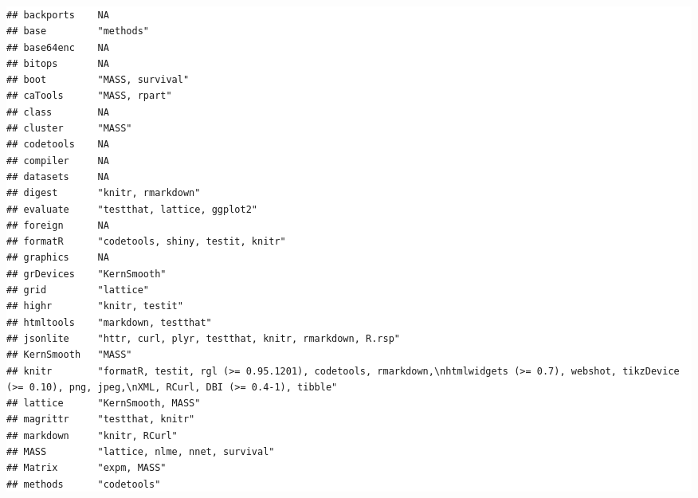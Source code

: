     ## backports    NA                                                                                                                                                               
    ## base         "methods"                                                                                                                                                        
    ## base64enc    NA                                                                                                                                                               
    ## bitops       NA                                                                                                                                                               
    ## boot         "MASS, survival"                                                                                                                                                 
    ## caTools      "MASS, rpart"                                                                                                                                                    
    ## class        NA                                                                                                                                                               
    ## cluster      "MASS"                                                                                                                                                           
    ## codetools    NA                                                                                                                                                               
    ## compiler     NA                                                                                                                                                               
    ## datasets     NA                                                                                                                                                               
    ## digest       "knitr, rmarkdown"                                                                                                                                               
    ## evaluate     "testthat, lattice, ggplot2"                                                                                                                                     
    ## foreign      NA                                                                                                                                                               
    ## formatR      "codetools, shiny, testit, knitr"                                                                                                                                
    ## graphics     NA                                                                                                                                                               
    ## grDevices    "KernSmooth"                                                                                                                                                     
    ## grid         "lattice"                                                                                                                                                        
    ## highr        "knitr, testit"                                                                                                                                                  
    ## htmltools    "markdown, testthat"                                                                                                                                             
    ## jsonlite     "httr, curl, plyr, testthat, knitr, rmarkdown, R.rsp"                                                                                                            
    ## KernSmooth   "MASS"                                                                                                                                                           
    ## knitr        "formatR, testit, rgl (>= 0.95.1201), codetools, rmarkdown,\nhtmlwidgets (>= 0.7), webshot, tikzDevice (>= 0.10), png, jpeg,\nXML, RCurl, DBI (>= 0.4-1), tibble"
    ## lattice      "KernSmooth, MASS"                                                                                                                                               
    ## magrittr     "testthat, knitr"                                                                                                                                                
    ## markdown     "knitr, RCurl"                                                                                                                                                   
    ## MASS         "lattice, nlme, nnet, survival"                                                                                                                                  
    ## Matrix       "expm, MASS"                                                                                                                                                     
    ## methods      "codetools"                                                                                                                                                      